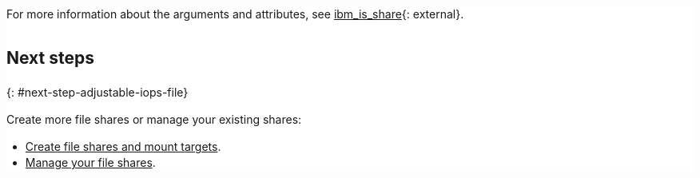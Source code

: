 For more information about the arguments and attributes, see [ibm_is_share](https://registry.terraform.io/providers/IBM-Cloud/ibm/latest/docs/resources/is_share){: external}.


## Next steps
{: #next-step-adjustable-iops-file}

Create more file shares or manage your existing shares:

* [Create file shares and mount targets](/docs/vpc?topic=vpc-file-storage-create).
* [Manage your file shares](/docs/vpc?topic=vpc-file-storage-managing).
